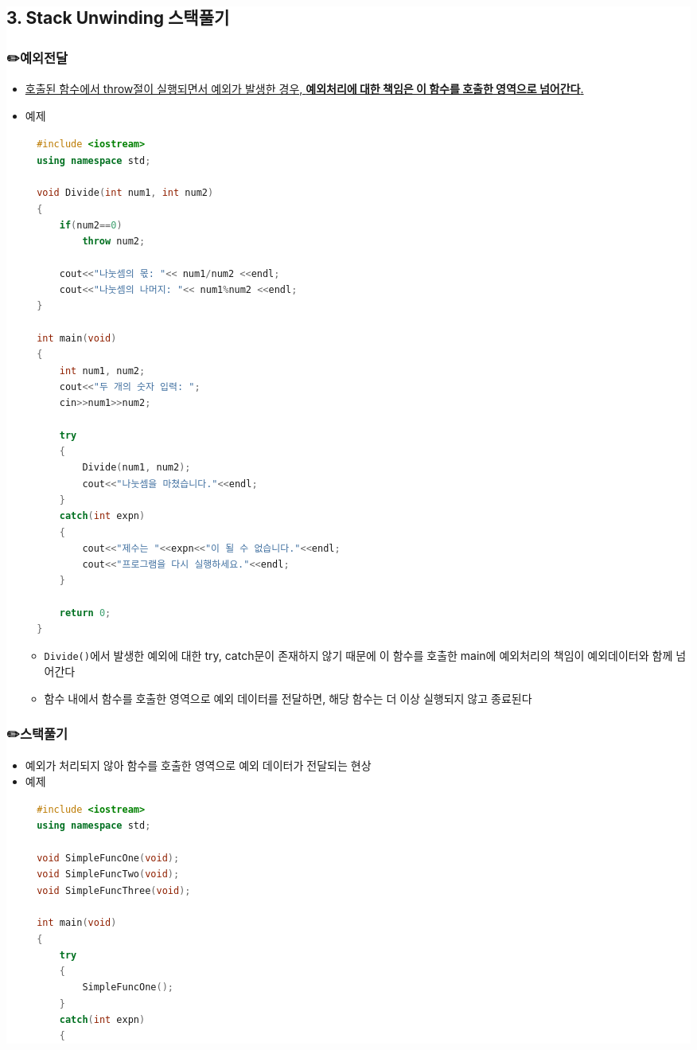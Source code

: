 ## 3. Stack Unwinding 스택풀기

### ✏️예외전달

+ <u>호출된 함수에서 throw절이 실행되면서 예외가 발생한 경우, **예외처리에 대한 책임은 이 함수를 호출한 영역으로 넘어간다**.</u>

+ 예제
  ```cpp
    #include <iostream>
    using namespace std;

    void Divide(int num1, int num2)
    {
        if(num2==0)
            throw num2;         
        
        cout<<"나눗셈의 몫: "<< num1/num2 <<endl;
        cout<<"나눗셈의 나머지: "<< num1%num2 <<endl;
    }

    int main(void)
    {
        int num1, num2;	
        cout<<"두 개의 숫자 입력: ";
        cin>>num1>>num2;

        try
        {
            Divide(num1, num2);
            cout<<"나눗셈을 마쳤습니다."<<endl;
        }
        catch(int expn)
        {
            cout<<"제수는 "<<expn<<"이 될 수 없습니다."<<endl;
            cout<<"프로그램을 다시 실행하세요."<<endl;
        }

        return 0;
    }
  ```  
  + `Divide()`에서 발생한 예외에 대한 try, catch문이 존재하지 않기 때문에 이 함수를 호출한 main에 예외처리의 책임이 예외데이터와 함께 넘어간다
  
  + 함수 내에서 함수를 호출한 영역으로 예외 데이터를 전달하면, 해당 함수는 더 이상 실행되지 않고 종료된다

### ✏️스택풀기

+ 예외가 처리되지 않아 함수를 호출한 영역으로 예외 데이터가 전달되는 현상
+ 예제
  ```cpp
    #include <iostream>
    using namespace std;

    void SimpleFuncOne(void);
    void SimpleFuncTwo(void);
    void SimpleFuncThree(void);

    int main(void)
    {
        try
        {
            SimpleFuncOne();
        }
        catch(int expn)
        {
  ```